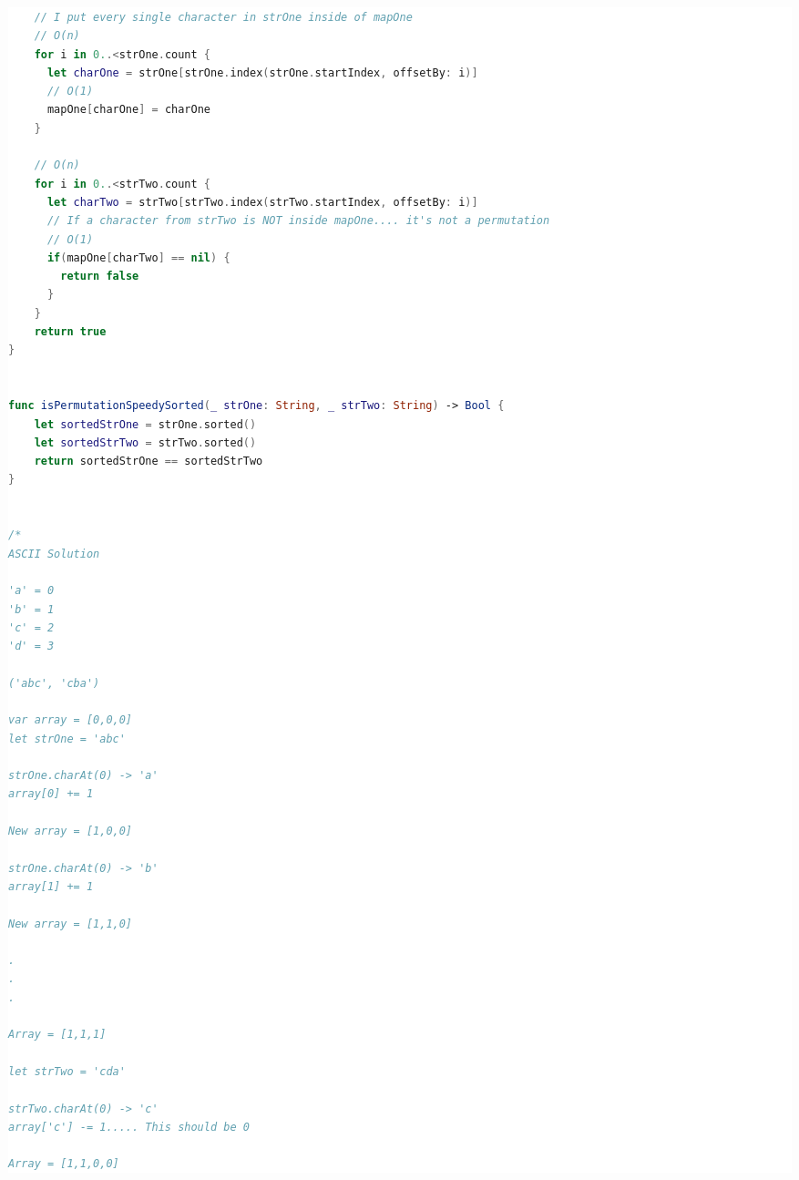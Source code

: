 ```swift
    // I put every single character in strOne inside of mapOne
    // O(n)
    for i in 0..<strOne.count {    
      let charOne = strOne[strOne.index(strOne.startIndex, offsetBy: i)]
      // O(1)
      mapOne[charOne] = charOne
    }
  
    // O(n)
    for i in 0..<strTwo.count {    
      let charTwo = strTwo[strTwo.index(strTwo.startIndex, offsetBy: i)]
      // If a character from strTwo is NOT inside mapOne.... it's not a permutation
      // O(1)
      if(mapOne[charTwo] == nil) {
        return false
      }
    }
    return true
}


func isPermutationSpeedySorted(_ strOne: String, _ strTwo: String) -> Bool {
    let sortedStrOne = strOne.sorted()
    let sortedStrTwo = strTwo.sorted()
    return sortedStrOne == sortedStrTwo
}


/*
ASCII Solution

'a' = 0
'b' = 1
'c' = 2
'd' = 3

('abc', 'cba')

var array = [0,0,0]
let strOne = 'abc'

strOne.charAt(0) -> 'a'
array[0] += 1

New array = [1,0,0]

strOne.charAt(0) -> 'b'
array[1] += 1

New array = [1,1,0]

.
.
.

Array = [1,1,1]

let strTwo = 'cda'

strTwo.charAt(0) -> 'c'
array['c'] -= 1..... This should be 0

Array = [1,1,0,0]
```